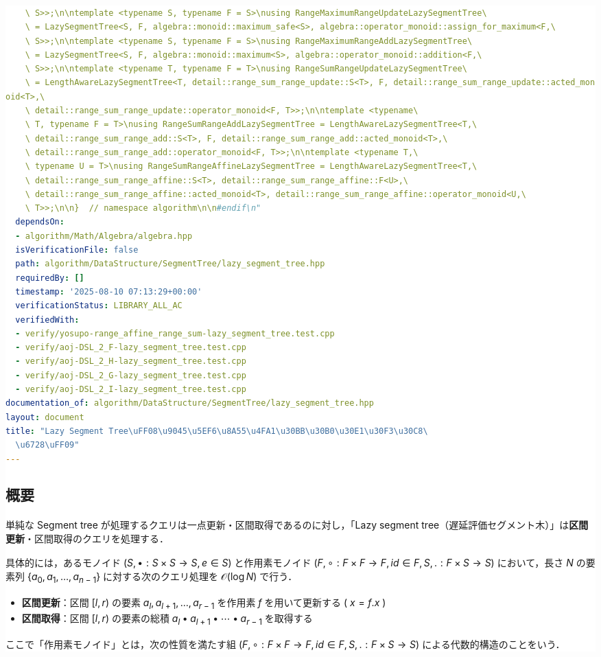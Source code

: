 ```yaml
    \ S>>;\n\ntemplate <typename S, typename F = S>\nusing RangeMaximumRangeUpdateLazySegmentTree\
    \ = LazySegmentTree<S, F, algebra::monoid::maximum_safe<S>, algebra::operator_monoid::assign_for_maximum<F,\
    \ S>>;\n\ntemplate <typename S, typename F = S>\nusing RangeMaximumRangeAddLazySegmentTree\
    \ = LazySegmentTree<S, F, algebra::monoid::maximum<S>, algebra::operator_monoid::addition<F,\
    \ S>>;\n\ntemplate <typename T, typename F = T>\nusing RangeSumRangeUpdateLazySegmentTree\
    \ = LengthAwareLazySegmentTree<T, detail::range_sum_range_update::S<T>, F, detail::range_sum_range_update::acted_monoid<T>,\
    \ detail::range_sum_range_update::operator_monoid<F, T>>;\n\ntemplate <typename\
    \ T, typename F = T>\nusing RangeSumRangeAddLazySegmentTree = LengthAwareLazySegmentTree<T,\
    \ detail::range_sum_range_add::S<T>, F, detail::range_sum_range_add::acted_monoid<T>,\
    \ detail::range_sum_range_add::operator_monoid<F, T>>;\n\ntemplate <typename T,\
    \ typename U = T>\nusing RangeSumRangeAffineLazySegmentTree = LengthAwareLazySegmentTree<T,\
    \ detail::range_sum_range_affine::S<T>, detail::range_sum_range_affine::F<U>,\
    \ detail::range_sum_range_affine::acted_monoid<T>, detail::range_sum_range_affine::operator_monoid<U,\
    \ T>>;\n\n}  // namespace algorithm\n\n#endif\n"
  dependsOn:
  - algorithm/Math/Algebra/algebra.hpp
  isVerificationFile: false
  path: algorithm/DataStructure/SegmentTree/lazy_segment_tree.hpp
  requiredBy: []
  timestamp: '2025-08-10 07:13:29+00:00'
  verificationStatus: LIBRARY_ALL_AC
  verifiedWith:
  - verify/yosupo-range_affine_range_sum-lazy_segment_tree.test.cpp
  - verify/aoj-DSL_2_F-lazy_segment_tree.test.cpp
  - verify/aoj-DSL_2_H-lazy_segment_tree.test.cpp
  - verify/aoj-DSL_2_G-lazy_segment_tree.test.cpp
  - verify/aoj-DSL_2_I-lazy_segment_tree.test.cpp
documentation_of: algorithm/DataStructure/SegmentTree/lazy_segment_tree.hpp
layout: document
title: "Lazy Segment Tree\uFF08\u9045\u5EF6\u8A55\u4FA1\u30BB\u30B0\u30E1\u30F3\u30C8\
  \u6728\uFF09"
---
```



## 概要

単純な Segment tree が処理するクエリは一点更新・区間取得であるのに対し，「Lazy segment tree（遅延評価セグメント木）」は**区間更新**・区間取得のクエリを処理する．

具体的には，あるモノイド $(S, \bullet: S \times S \rightarrow S, e \in S)$ と作用素モノイド $(F, \circ : F \times F \rightarrow F, id \in F, S, . : F \times S \rightarrow S)$ において，長さ $N$ の要素列 $\lbrace a_0, a_1, \ldots, a_{n-1} \rbrace$ に対する次のクエリ処理を $\mathcal{O}(\log N)$ で行う．

- **区間更新**：区間 $[l,r)$ の要素 $a_l, a_{l+1}, \ldots, a_{r-1}$ を作用素 $f$ を用いて更新する ( $x=f.x$ )
- **区間取得**：区間 $[l,r)$ の要素の総積 $a_l \bullet a_{l+1} \bullet \cdots \bullet a_{r-1}$ を取得する

ここで「作用素モノイド」とは，次の性質を満たす組 $(F, \circ : F \times F \rightarrow F, id \in F, S, . : F \times S \rightarrow S)$ による代数的構造のことをいう．
